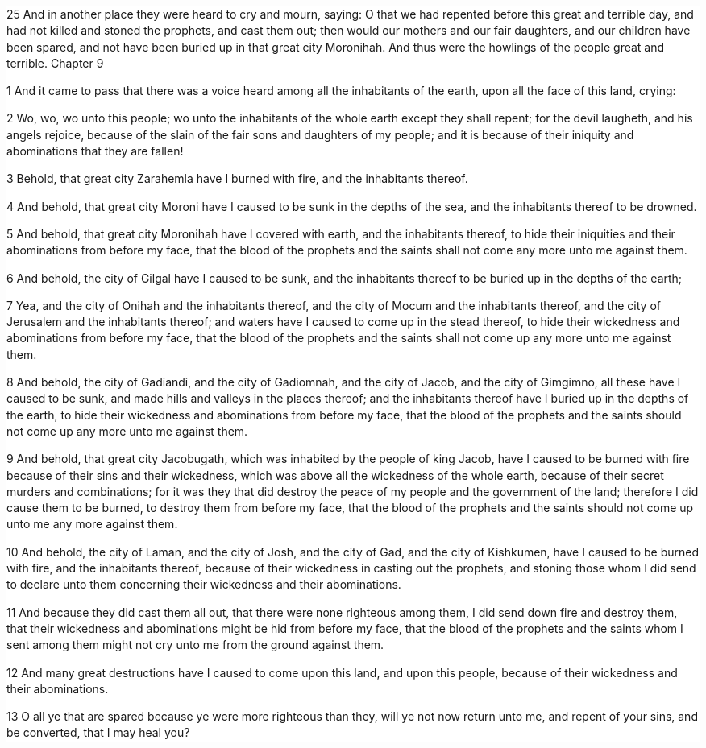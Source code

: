25 And in another place they were heard to cry and mourn, saying: O that we had repented before this great and terrible day, and had not killed and stoned the prophets, and cast them out; then would our mothers and our fair daughters, and our children have been spared, and not have been buried up in that great city Moronihah. And thus were the howlings of the people great and terrible.
 Chapter 9

1 And it came to pass that there was a voice heard among all the inhabitants of the earth, upon all the face of this land, crying:

2 Wo, wo, wo unto this people; wo unto the inhabitants of the whole earth except they shall repent; for the devil laugheth, and his angels rejoice, because of the slain of the fair sons and daughters of my people; and it is because of their iniquity and abominations that they are fallen!

3 Behold, that great city Zarahemla have I burned with fire, and the inhabitants thereof.

4 And behold, that great city Moroni have I caused to be sunk in the depths of the sea, and the inhabitants thereof to be drowned.

5 And behold, that great city Moronihah have I covered with earth, and the inhabitants thereof, to hide their iniquities and their abominations from before my face, that the blood of the prophets and the saints shall not come any more unto me against them.

6 And behold, the city of Gilgal have I caused to be sunk, and the inhabitants thereof to be buried up in the depths of the earth;

7 Yea, and the city of Onihah and the inhabitants thereof, and the city of Mocum and the inhabitants thereof, and the city of Jerusalem and the inhabitants thereof; and waters have I caused to come up in the stead thereof, to hide their wickedness and abominations from before my face, that the blood of the prophets and the saints shall not come up any more unto me against them.

8 And behold, the city of Gadiandi, and the city of Gadiomnah, and the city of Jacob, and the city of Gimgimno, all these have I caused to be sunk, and made hills and valleys in the places thereof; and the inhabitants thereof have I buried up in the depths of the earth, to hide their wickedness and abominations from before my face, that the blood of the prophets and the saints should not come up any more unto me against them.

9 And behold, that great city Jacobugath, which was inhabited by the people of king Jacob, have I caused to be burned with fire because of their sins and their wickedness, which was above all the wickedness of the whole earth, because of their secret murders and combinations; for it was they that did destroy the peace of my people and the government of the land; therefore I did cause them to be burned, to destroy them from before my face, that the blood of the prophets and the saints should not come up unto me any more against them.

10 And behold, the city of Laman, and the city of Josh, and the city of Gad, and the city of Kishkumen, have I caused to be burned with fire, and the inhabitants thereof, because of their wickedness in casting out the prophets, and stoning those whom I did send to declare unto them concerning their wickedness and their abominations.

11 And because they did cast them all out, that there were none righteous among them, I did send down fire and destroy them, that their wickedness and abominations might be hid from before my face, that the blood of the prophets and the saints whom I sent among them might not cry unto me from the ground against them.

12 And many great destructions have I caused to come upon this land, and upon this people, because of their wickedness and their abominations.

13 O all ye that are spared because ye were more righteous than they, will ye not now return unto me, and repent of your sins, and be converted, that I may heal you?
